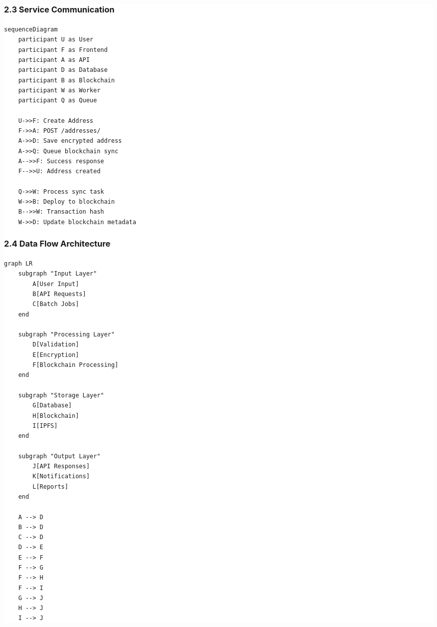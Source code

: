 ### 2.3 Service Communication

```mermaid
sequenceDiagram
    participant U as User
    participant F as Frontend
    participant A as API
    participant D as Database
    participant B as Blockchain
    participant W as Worker
    participant Q as Queue
    
    U->>F: Create Address
    F->>A: POST /addresses/
    A->>D: Save encrypted address
    A->>Q: Queue blockchain sync
    A-->>F: Success response
    F-->>U: Address created
    
    Q->>W: Process sync task
    W->>B: Deploy to blockchain
    B-->>W: Transaction hash
    W->>D: Update blockchain metadata
```

### 2.4 Data Flow Architecture

```mermaid
graph LR
    subgraph "Input Layer"
        A[User Input]
        B[API Requests]
        C[Batch Jobs]
    end
    
    subgraph "Processing Layer"
        D[Validation]
        E[Encryption]
        F[Blockchain Processing]
    end
    
    subgraph "Storage Layer"
        G[Database]
        H[Blockchain]
        I[IPFS]
    end
    
    subgraph "Output Layer"
        J[API Responses]
        K[Notifications]
        L[Reports]
    end
    
    A --> D
    B --> D
    C --> D
    D --> E
    E --> F
    F --> G
    F --> H
    F --> I
    G --> J
    H --> J
    I --> J
```